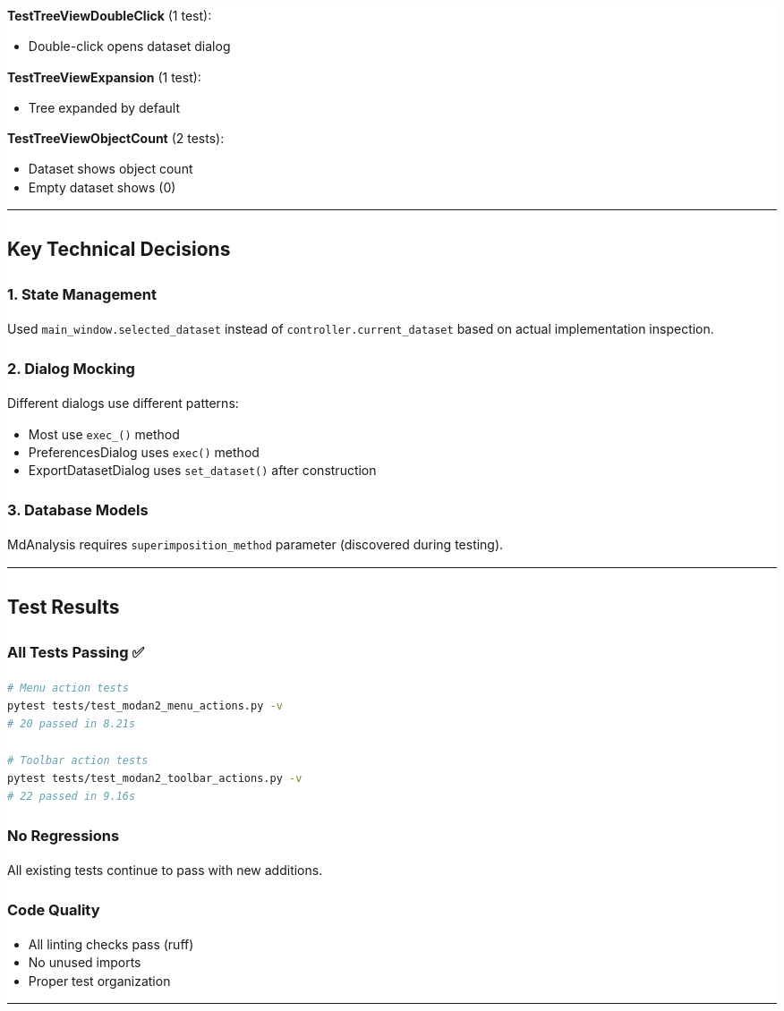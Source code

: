 **TestTreeViewDoubleClick** (1 test):
- Double-click opens dataset dialog

**TestTreeViewExpansion** (1 test):
- Tree expanded by default

**TestTreeViewObjectCount** (2 tests):
- Dataset shows object count
- Empty dataset shows (0)

---

## Key Technical Decisions

### 1. State Management
Used `main_window.selected_dataset` instead of `controller.current_dataset` based on actual implementation inspection.

### 2. Dialog Mocking
Different dialogs use different patterns:
- Most use `exec_()` method
- PreferencesDialog uses `exec()` method
- ExportDatasetDialog uses `set_dataset()` after construction

### 3. Database Models
MdAnalysis requires `superimposition_method` parameter (discovered during testing).

---

## Test Results

### All Tests Passing ✅
```bash
# Menu action tests
pytest tests/test_modan2_menu_actions.py -v
# 20 passed in 8.21s

# Toolbar action tests
pytest tests/test_modan2_toolbar_actions.py -v
# 22 passed in 9.16s
```

### No Regressions
All existing tests continue to pass with new additions.

### Code Quality
- All linting checks pass (ruff)
- No unused imports
- Proper test organization

---